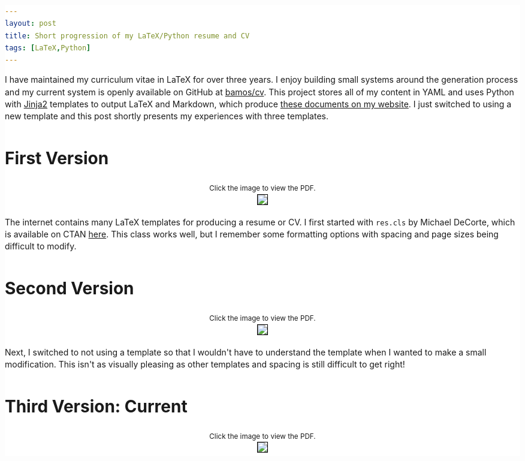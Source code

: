 ```yaml
---
layout: post
title: Short progression of my LaTeX/Python resume and CV
tags: [LaTeX,Python]
---
```


I have maintained my curriculum vitae in LaTeX for over three years.
I enjoy building small systems around the generation process
and my current system is openly available on GitHub at
[bamos/cv](https://github.com/bamos/cv).
This project stores all of my content in YAML and uses
Python with [Jinja2](http://jinja.pocoo.org/) templates to output
LaTeX and Markdown,
which produce [these documents on my website](http://chestercc1997.github.io/cv/).
I just switched to using a new template and
this post shortly presents my experiences with three templates.

# First Version
<center>
  <small>Click the image to view the PDF.</small><br>
  <a href='/data/2014-12-10/cv-1.pdf'>
    <img src='/data/2014-12-10/cv-1.png' width='60%'
      style="border: 1px solid #000000"/>
  </a>
</center>

The internet contains many LaTeX templates for producing a resume or CV.
I first started with `res.cls` by Michael DeCorte,
which is available on CTAN [here](http://www.ctan.org/pkg/res).
This class works well, but I remember some formatting
options with spacing and page sizes being difficult to modify.

# Second Version
<center>
  <small>Click the image to view the PDF.</small><br>
  <a href='/data/2014-12-10/cv-2.pdf'>
    <img src='/data/2014-12-10/cv-2.png' width='60%'
      style="border: 1px solid #000000"/>
  </a>
</center>

Next, I switched to not using a template so that I wouldn't have
to understand the template when I wanted to make a small modification.
This isn't as visually pleasing as other templates
and spacing is still difficult to get right!

# Third Version: Current
<center>
  <small>Click the image to view the PDF.</small><br>
  <a href='/data/2014-12-10/cv-3.pdf'>
  <img src='/data/2014-12-10/cv-3.png' width='60%'
    style="border: 1px solid #000000"/>
  </a>
</center>
